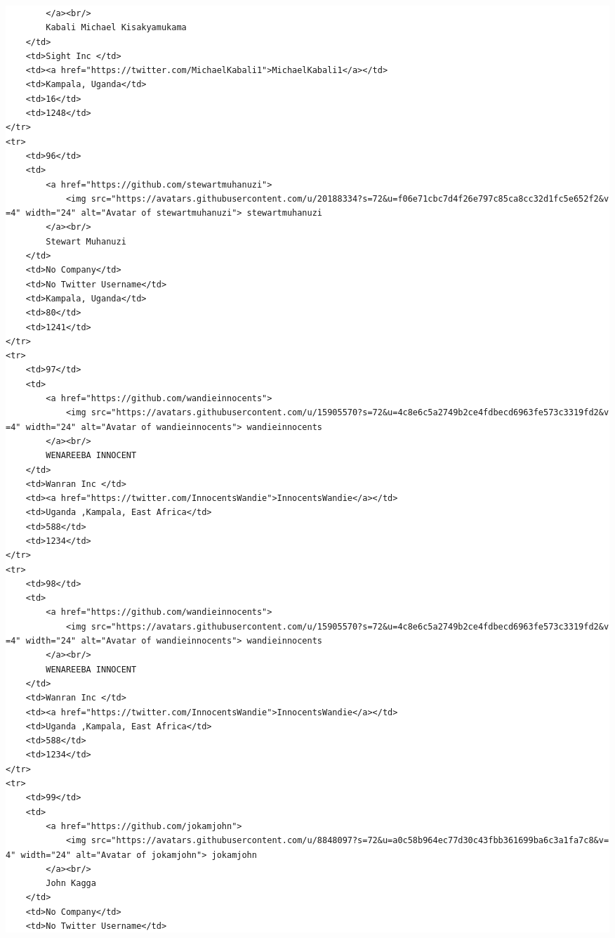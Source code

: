 			</a><br/>
			Kabali Michael Kisakyamukama
		</td>
		<td>Sight Inc </td>
		<td><a href="https://twitter.com/MichaelKabali1">MichaelKabali1</a></td>
		<td>Kampala, Uganda</td>
		<td>16</td>
		<td>1248</td>
	</tr>
	<tr>
		<td>96</td>
		<td>
			<a href="https://github.com/stewartmuhanuzi">
				<img src="https://avatars.githubusercontent.com/u/20188334?s=72&u=f06e71cbc7d4f26e797c85ca8cc32d1fc5e652f2&v=4" width="24" alt="Avatar of stewartmuhanuzi"> stewartmuhanuzi
			</a><br/>
			Stewart Muhanuzi
		</td>
		<td>No Company</td>
		<td>No Twitter Username</td>
		<td>Kampala, Uganda</td>
		<td>80</td>
		<td>1241</td>
	</tr>
	<tr>
		<td>97</td>
		<td>
			<a href="https://github.com/wandieinnocents">
				<img src="https://avatars.githubusercontent.com/u/15905570?s=72&u=4c8e6c5a2749b2ce4fdbecd6963fe573c3319fd2&v=4" width="24" alt="Avatar of wandieinnocents"> wandieinnocents
			</a><br/>
			WENAREEBA INNOCENT
		</td>
		<td>Wanran Inc </td>
		<td><a href="https://twitter.com/InnocentsWandie">InnocentsWandie</a></td>
		<td>Uganda ,Kampala, East Africa</td>
		<td>588</td>
		<td>1234</td>
	</tr>
	<tr>
		<td>98</td>
		<td>
			<a href="https://github.com/wandieinnocents">
				<img src="https://avatars.githubusercontent.com/u/15905570?s=72&u=4c8e6c5a2749b2ce4fdbecd6963fe573c3319fd2&v=4" width="24" alt="Avatar of wandieinnocents"> wandieinnocents
			</a><br/>
			WENAREEBA INNOCENT
		</td>
		<td>Wanran Inc </td>
		<td><a href="https://twitter.com/InnocentsWandie">InnocentsWandie</a></td>
		<td>Uganda ,Kampala, East Africa</td>
		<td>588</td>
		<td>1234</td>
	</tr>
	<tr>
		<td>99</td>
		<td>
			<a href="https://github.com/jokamjohn">
				<img src="https://avatars.githubusercontent.com/u/8848097?s=72&u=a0c58b964ec77d30c43fbb361699ba6c3a1fa7c8&v=4" width="24" alt="Avatar of jokamjohn"> jokamjohn
			</a><br/>
			John Kagga
		</td>
		<td>No Company</td>
		<td>No Twitter Username</td>
